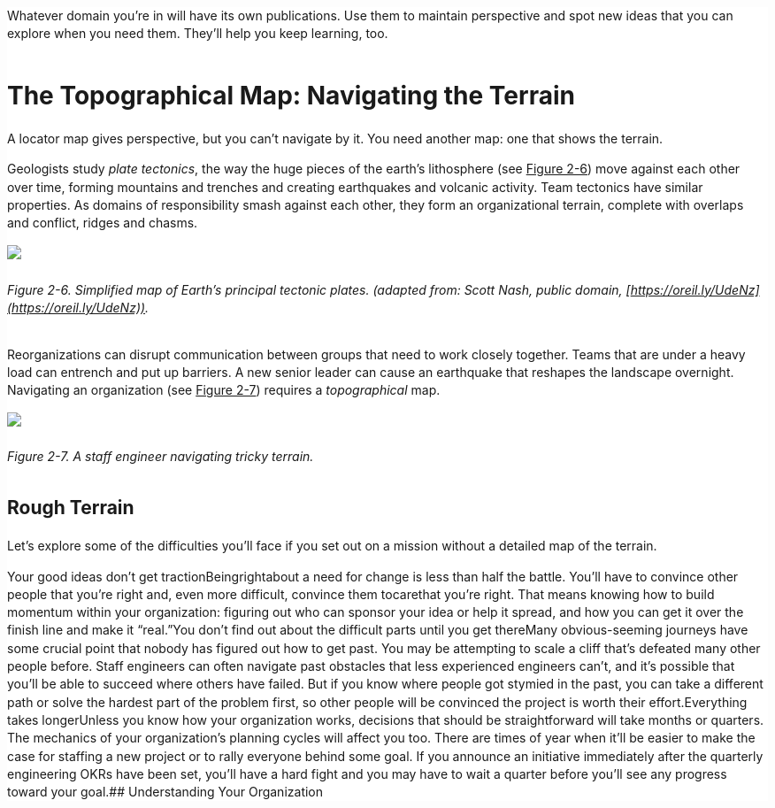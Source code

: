 Whatever domain you’re in will have its own publications. Use them to maintain perspective and spot new ideas that you can explore when you need them. They’ll help you keep learning, too.

# The Topographical Map: Navigating the Terrain

A locator map gives perspective, but you can’t navigate by it. You need another map: one that shows the terrain.

Geologists study *plate tectonics*, the way the huge pieces of the earth’s lithosphere (see [Figure 2-6](https://learning.oreilly.com/library/view/the-staff-engineers/9781098118723/ch02.html#simplified_map_of_earthapostrophes_prin)) move against each other over time, forming mountains and trenches and creating earthquakes and volcanic activity. Team tectonics have similar properties. As domains of responsibility smash against each other, they form an organizational terrain, complete with overlaps and conflict, ridges and chasms.

![](https://learning.oreilly.com/api/v2/epubs/urn:orm:book:9781098118723/files/assets/tsep_0206.png)

###### Figure 2-6. Simplified map of Earth’s principal tectonic plates. (adapted from: Scott Nash, public domain, [https://oreil.ly/UdeNz](https://oreil.ly/UdeNz)).

Reorganizations can disrupt communication between groups that need to work closely together. Teams that are under a heavy load can entrench and put up barriers. A new senior leader can cause an earthquake that reshapes the landscape overnight. Navigating an organization (see [Figure 2-7](https://learning.oreilly.com/library/view/the-staff-engineers/9781098118723/ch02.html#a_staff_engineer_navigating_tricky_terr)) requires a *topographical* map.

![](https://learning.oreilly.com/api/v2/epubs/urn:orm:book:9781098118723/files/assets/tsep_0207.png)

###### Figure 2-7. A staff engineer navigating tricky terrain.

## Rough Terrain

Let’s explore some of the difficulties you’ll face if you set out on a mission without a detailed map of the terrain.

Your good ideas don’t get tractionBeingrightabout a need for change is less than half the battle. You’ll have to convince other people that you’re right and, even more difficult, convince them tocarethat you’re right. That means knowing how to build momentum within your organization: figuring out who can sponsor your idea or help it spread, and how you can get it over the finish line and make it “real.”You don’t find out about the difficult parts until you get thereMany obvious-seeming journeys have some crucial point that nobody has figured out how to get past. You may be attempting to scale a cliff that’s defeated many other people before. Staff engineers can often navigate past obstacles that less experienced engineers can’t, and it’s possible that you’ll be able to succeed where others have failed. But if you know where people got stymied in the past, you can take a different path or solve the hardest part of the problem first, so other people will be convinced the project is worth their effort.Everything takes longerUnless you know how your organization works, decisions that should be straightforward will take months or quarters. The mechanics of your organization’s planning cycles will affect you too. There are times of year when it’ll be easier to make the case for staffing a new project or to rally everyone behind some goal. If you announce an initiative immediately after the quarterly engineering OKRs have been set, you’ll have a hard fight and you may have to wait a quarter before you’ll see any progress toward your goal.## Understanding Your Organization
